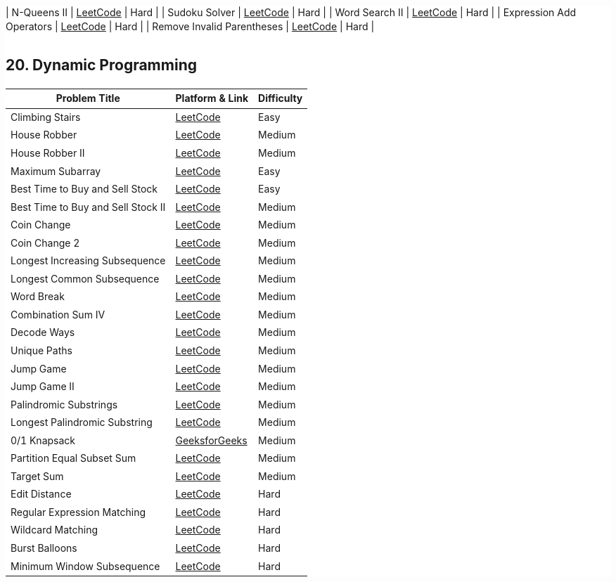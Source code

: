 | N-Queens II | [LeetCode](https://leetcode.com/problems/n-queens-ii/) | Hard |
| Sudoku Solver | [LeetCode](https://leetcode.com/problems/sudoku-solver/) | Hard |
| Word Search II | [LeetCode](https://leetcode.com/problems/word-search-ii/) | Hard |
| Expression Add Operators | [LeetCode](https://leetcode.com/problems/expression-add-operators/) | Hard |
| Remove Invalid Parentheses | [LeetCode](https://leetcode.com/problems/remove-invalid-parentheses/) | Hard |

## 20. Dynamic Programming

| Problem Title | Platform & Link | Difficulty |
|---------------|----------------|------------|
| Climbing Stairs | [LeetCode](https://leetcode.com/problems/climbing-stairs/) | Easy |
| House Robber | [LeetCode](https://leetcode.com/problems/house-robber/) | Medium |
| House Robber II | [LeetCode](https://leetcode.com/problems/house-robber-ii/) | Medium |
| Maximum Subarray | [LeetCode](https://leetcode.com/problems/maximum-subarray/) | Easy |
| Best Time to Buy and Sell Stock | [LeetCode](https://leetcode.com/problems/best-time-to-buy-and-sell-stock/) | Easy |
| Best Time to Buy and Sell Stock II | [LeetCode](https://leetcode.com/problems/best-time-to-buy-and-sell-stock-ii/) | Medium |
| Coin Change | [LeetCode](https://leetcode.com/problems/coin-change/) | Medium |
| Coin Change 2 | [LeetCode](https://leetcode.com/problems/coin-change-2/) | Medium |
| Longest Increasing Subsequence | [LeetCode](https://leetcode.com/problems/longest-increasing-subsequence/) | Medium |
| Longest Common Subsequence | [LeetCode](https://leetcode.com/problems/longest-common-subsequence/) | Medium |
| Word Break | [LeetCode](https://leetcode.com/problems/word-break/) | Medium |
| Combination Sum IV | [LeetCode](https://leetcode.com/problems/combination-sum-iv/) | Medium |
| Decode Ways | [LeetCode](https://leetcode.com/problems/decode-ways/) | Medium |
| Unique Paths | [LeetCode](https://leetcode.com/problems/unique-paths/) | Medium |
| Jump Game | [LeetCode](https://leetcode.com/problems/jump-game/) | Medium |
| Jump Game II | [LeetCode](https://leetcode.com/problems/jump-game-ii/) | Medium |
| Palindromic Substrings | [LeetCode](https://leetcode.com/problems/palindromic-substrings/) | Medium |
| Longest Palindromic Substring | [LeetCode](https://leetcode.com/problems/longest-palindromic-substring/) | Medium |
| 0/1 Knapsack | [GeeksforGeeks](https://www.geeksforgeeks.org/0-1-knapsack-problem-dp-10/) | Medium |
| Partition Equal Subset Sum | [LeetCode](https://leetcode.com/problems/partition-equal-subset-sum/) | Medium |
| Target Sum | [LeetCode](https://leetcode.com/problems/target-sum/) | Medium |
| Edit Distance | [LeetCode](https://leetcode.com/problems/edit-distance/) | Hard |
| Regular Expression Matching | [LeetCode](https://leetcode.com/problems/regular-expression-matching/) | Hard |
| Wildcard Matching | [LeetCode](https://leetcode.com/problems/wildcard-matching/) | Hard |
| Burst Balloons | [LeetCode](https://leetcode.com/problems/burst-balloons/) | Hard |
| Minimum Window Subsequence | [LeetCode](https://leetcode.com/problems/minimum-window-subsequence/) | Hard |
